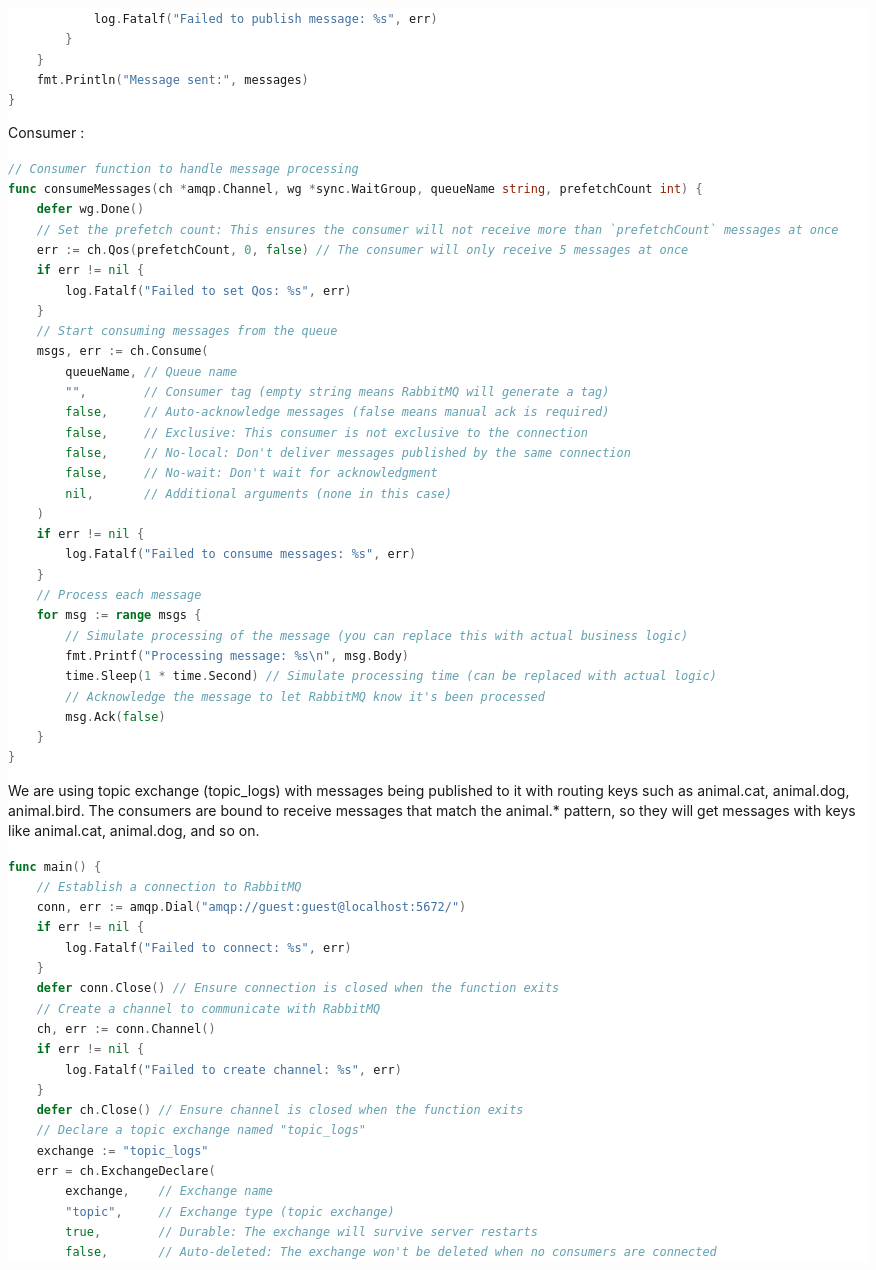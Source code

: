 ```go
			log.Fatalf("Failed to publish message: %s", err)
		}
	}
	fmt.Println("Message sent:", messages)
}
```
Consumer :
```go
// Consumer function to handle message processing
func consumeMessages(ch *amqp.Channel, wg *sync.WaitGroup, queueName string, prefetchCount int) {
	defer wg.Done()
	// Set the prefetch count: This ensures the consumer will not receive more than `prefetchCount` messages at once
	err := ch.Qos(prefetchCount, 0, false) // The consumer will only receive 5 messages at once
	if err != nil {
		log.Fatalf("Failed to set Qos: %s", err)
	}
	// Start consuming messages from the queue
	msgs, err := ch.Consume(
		queueName, // Queue name
		"",        // Consumer tag (empty string means RabbitMQ will generate a tag)
		false,     // Auto-acknowledge messages (false means manual ack is required)
		false,     // Exclusive: This consumer is not exclusive to the connection
		false,     // No-local: Don't deliver messages published by the same connection
		false,     // No-wait: Don't wait for acknowledgment
		nil,       // Additional arguments (none in this case)
	)
	if err != nil {
		log.Fatalf("Failed to consume messages: %s", err)
	}
	// Process each message
	for msg := range msgs {
		// Simulate processing of the message (you can replace this with actual business logic)
		fmt.Printf("Processing message: %s\n", msg.Body)
		time.Sleep(1 * time.Second) // Simulate processing time (can be replaced with actual logic)
		// Acknowledge the message to let RabbitMQ know it's been processed
		msg.Ack(false)
	}
}
```
We are using topic exchange (topic_logs) with messages being published to it with routing keys such as animal.cat, animal.dog, animal.bird. The consumers are bound to receive messages that match the animal.* pattern, so they will get messages with keys like animal.cat, animal.dog, and so on.
```go
func main() {
	// Establish a connection to RabbitMQ
	conn, err := amqp.Dial("amqp://guest:guest@localhost:5672/")
	if err != nil {
		log.Fatalf("Failed to connect: %s", err)
	}
	defer conn.Close() // Ensure connection is closed when the function exits
	// Create a channel to communicate with RabbitMQ
	ch, err := conn.Channel()
	if err != nil {
		log.Fatalf("Failed to create channel: %s", err)
	}
	defer ch.Close() // Ensure channel is closed when the function exits
	// Declare a topic exchange named "topic_logs"
	exchange := "topic_logs"
	err = ch.ExchangeDeclare(
		exchange,    // Exchange name
		"topic",     // Exchange type (topic exchange)
		true,        // Durable: The exchange will survive server restarts
		false,       // Auto-deleted: The exchange won't be deleted when no consumers are connected
```